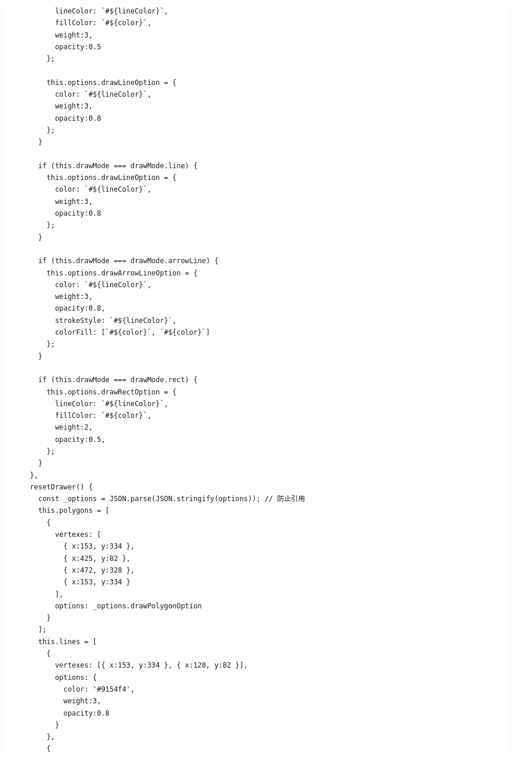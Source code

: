 ```html
            lineColor: `#${lineColor}`,
            fillColor: `#${color}`,
            weight:3,
            opacity:0.5
          };

          this.options.drawLineOption = {
            color: `#${lineColor}`,
            weight:3,
            opacity:0.8
          };
        }

        if (this.drawMode === drawMode.line) {
          this.options.drawLineOption = {
            color: `#${lineColor}`,
            weight:3,
            opacity:0.8
          };
        }

        if (this.drawMode === drawMode.arrowLine) {
          this.options.drawArrowLineOption = {
            color: `#${lineColor}`,
            weight:3,
            opacity:0.8,
            strokeStyle: `#${lineColor}`,
            colorFill: [`#${color}`, `#${color}`]
          };
        }

        if (this.drawMode === drawMode.rect) {
          this.options.drawRectOption = {
            lineColor: `#${lineColor}`,
            fillColor: `#${color}`,
            weight:2,
            opacity:0.5,
          };
        }
      },
      resetDrawer() {
        const _options = JSON.parse(JSON.stringify(options)); // 防止引用
        this.polygons = [
          {
            vertexes: [
              { x:153, y:334 },
              { x:425, y:82 },
              { x:472, y:328 },
              { x:153, y:334 }
            ],
            options: _options.drawPolygonOption
          }
        ];
        this.lines = [
          {
            vertexes: [{ x:153, y:334 }, { x:128, y:82 }],
            options: {
              color: '#9154f4',
              weight:3,
              opacity:0.8
            }
          },
          {
```